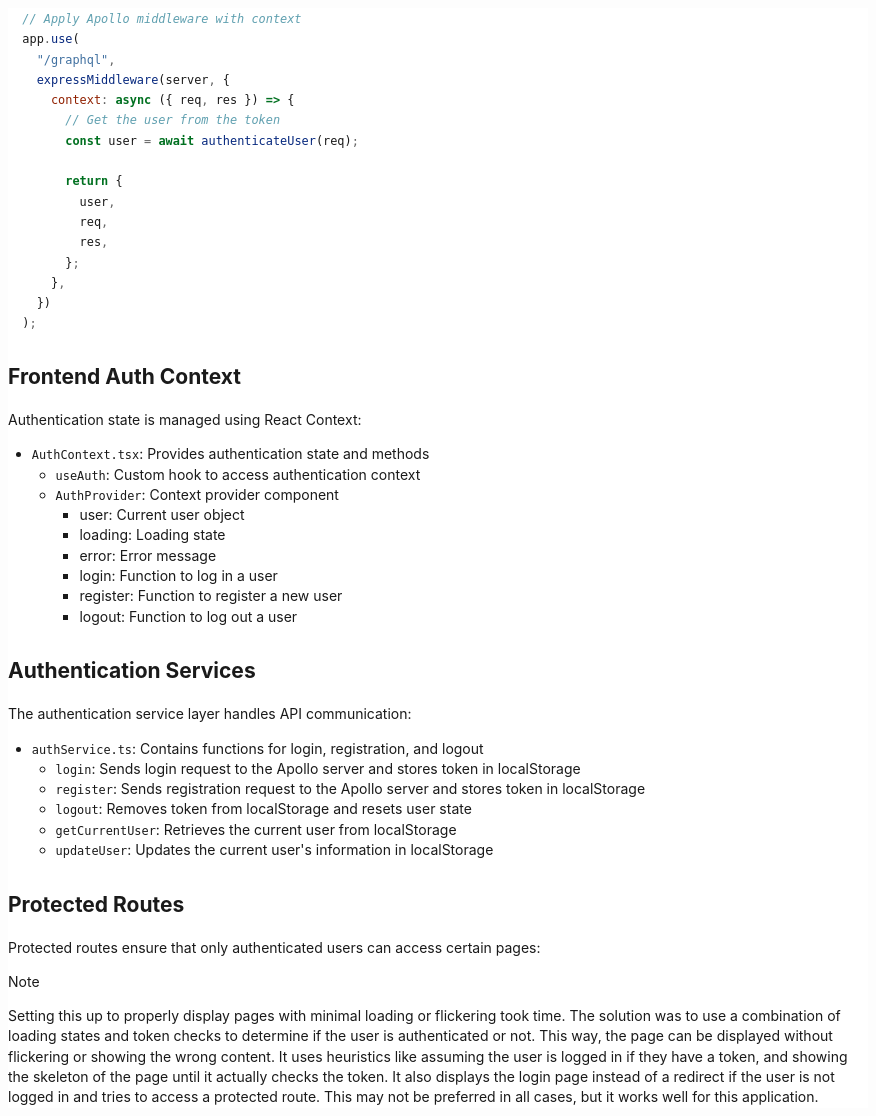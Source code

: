 ```javascript
  // Apply Apollo middleware with context
  app.use(
    "/graphql",
    expressMiddleware(server, {
      context: async ({ req, res }) => {
        // Get the user from the token
        const user = await authenticateUser(req);

        return {
          user,
          req,
          res,
        };
      },
    })
  );
```

## Frontend Auth Context

Authentication state is managed using React Context:

- `AuthContext.tsx`: Provides authentication state and methods
    - `useAuth`: Custom hook to access authentication context
    - `AuthProvider`: Context provider component
        - user: Current user object
        - loading: Loading state
        - error: Error message
        - login: Function to log in a user
        - register: Function to register a new user
        - logout: Function to log out a user

## Authentication Services

The authentication service layer handles API communication:

- `authService.ts`: Contains functions for login, registration, and logout
    - `login`: Sends login request to the Apollo server and stores token in localStorage
    - `register`: Sends registration request to the Apollo server and stores token in localStorage
    - `logout`: Removes token from localStorage and resets user state
    - `getCurrentUser`: Retrieves the current user from localStorage
    - `updateUser`: Updates the current user's information in localStorage

## Protected Routes

Protected routes ensure that only authenticated users can access certain pages:

> [!NOTE]
> Setting this up to properly display pages with minimal loading or flickering took time. The solution was to use a combination of loading states and token checks to determine if the user is authenticated or not. This way, the page can be displayed without flickering or showing the wrong content. It uses heuristics like assuming the user is logged in if they have a token, and showing the skeleton of the page until it actually checks the token. It also displays the login page instead of a redirect if the user is not logged in and tries to access a protected route. This may not be preferred in all cases, but it works well for this application.
